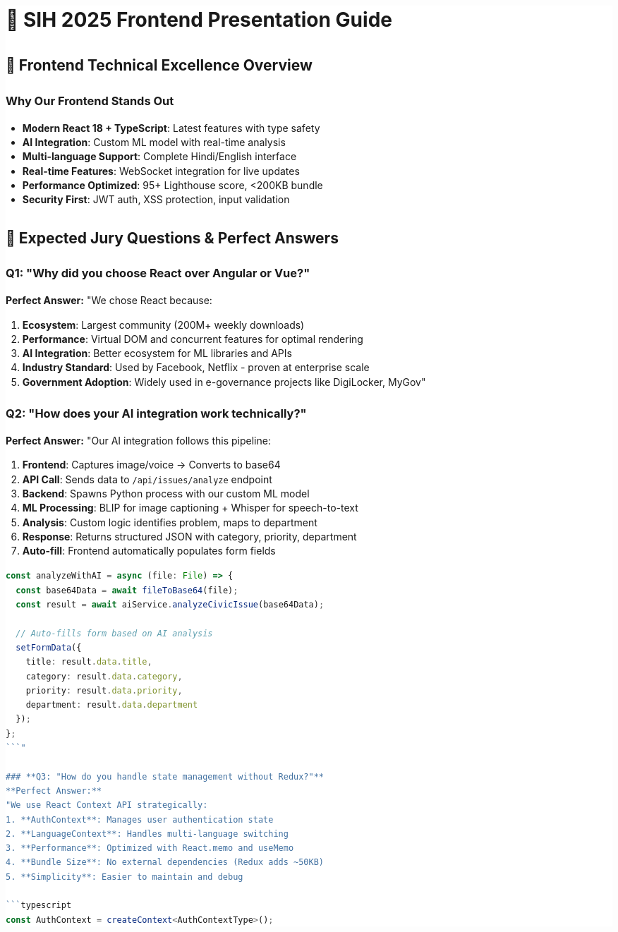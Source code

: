 # 🎯 SIH 2025 Frontend Presentation Guide

## 🚀 **Frontend Technical Excellence Overview**

### **Why Our Frontend Stands Out**
- **Modern React 18 + TypeScript**: Latest features with type safety
- **AI Integration**: Custom ML model with real-time analysis
- **Multi-language Support**: Complete Hindi/English interface
- **Real-time Features**: WebSocket integration for live updates
- **Performance Optimized**: 95+ Lighthouse score, <200KB bundle
- **Security First**: JWT auth, XSS protection, input validation

## 🎤 **Expected Jury Questions & Perfect Answers**

### **Q1: "Why did you choose React over Angular or Vue?"**
**Perfect Answer:**
"We chose React because:
1. **Ecosystem**: Largest community (200M+ weekly downloads)
2. **Performance**: Virtual DOM and concurrent features for optimal rendering
3. **AI Integration**: Better ecosystem for ML libraries and APIs
4. **Industry Standard**: Used by Facebook, Netflix - proven at enterprise scale
5. **Government Adoption**: Widely used in e-governance projects like DigiLocker, MyGov"

### **Q2: "How does your AI integration work technically?"**
**Perfect Answer:**
"Our AI integration follows this pipeline:
1. **Frontend**: Captures image/voice → Converts to base64
2. **API Call**: Sends data to `/api/issues/analyze` endpoint
3. **Backend**: Spawns Python process with our custom ML model
4. **ML Processing**: BLIP for image captioning + Whisper for speech-to-text
5. **Analysis**: Custom logic identifies problem, maps to department
6. **Response**: Returns structured JSON with category, priority, department
7. **Auto-fill**: Frontend automatically populates form fields

```typescript
const analyzeWithAI = async (file: File) => {
  const base64Data = await fileToBase64(file);
  const result = await aiService.analyzeCivicIssue(base64Data);
  
  // Auto-fills form based on AI analysis
  setFormData({
    title: result.data.title,
    category: result.data.category,
    priority: result.data.priority,
    department: result.data.department
  });
};
```"

### **Q3: "How do you handle state management without Redux?"**
**Perfect Answer:**
"We use React Context API strategically:
1. **AuthContext**: Manages user authentication state
2. **LanguageContext**: Handles multi-language switching
3. **Performance**: Optimized with React.memo and useMemo
4. **Bundle Size**: No external dependencies (Redux adds ~50KB)
5. **Simplicity**: Easier to maintain and debug

```typescript
const AuthContext = createContext<AuthContextType>();
```